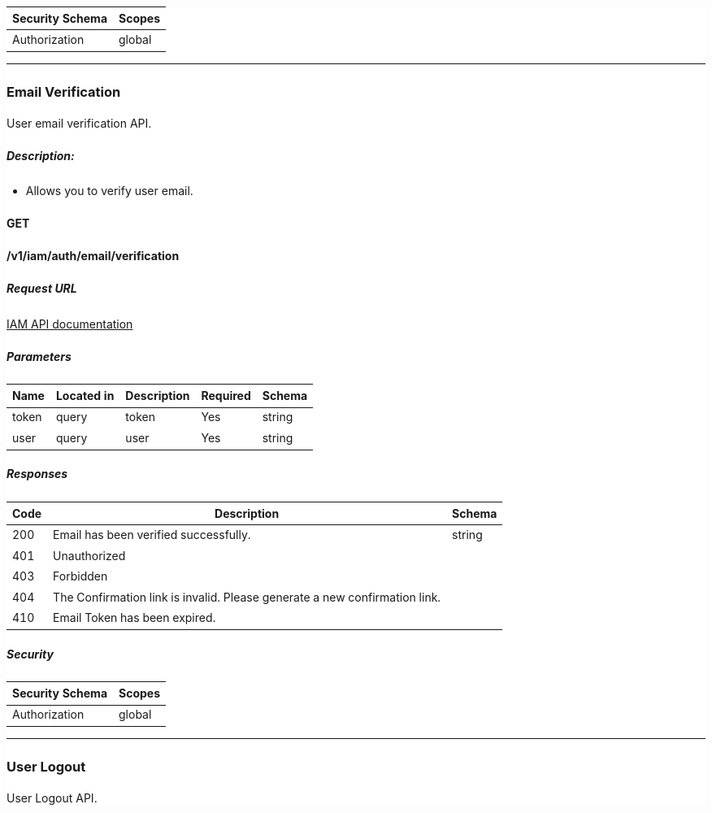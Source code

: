 | Security Schema | Scopes |
| --- | --- |
| Authorization | global |
---
### Email Verification

User email verification API.
##### Description:

- Allows you to verify user email.

#### GET
#### /v1/iam/auth/email/verification

##### Request URL

[IAM API documentation](https://www.postman.com/grey-meadow-1395/workspace/deskera/folder/8538637-4153fca1-e6f6-42f2-bda8-89f497f83cdc?ctx=documentation)


##### Parameters

| Name | Located in | Description | Required | Schema |
| ---- | ---------- | ----------- | -------- | ---- |
| token | query | token | Yes | string |
| user | query | user | Yes | string |


##### Responses

| Code | Description | Schema |
| ---- | ----------- | ------ |
| 200 | Email has been verified successfully. | string |
| 401 | Unauthorized |  |
| 403 | Forbidden |  |
| 404 | The Confirmation link is invalid. Please generate a new confirmation link. |  |
| 410 | Email Token has been expired. |  |

##### Security

| Security Schema | Scopes |
| --- | --- |
| Authorization | global |

---
### User Logout

User Logout API.
